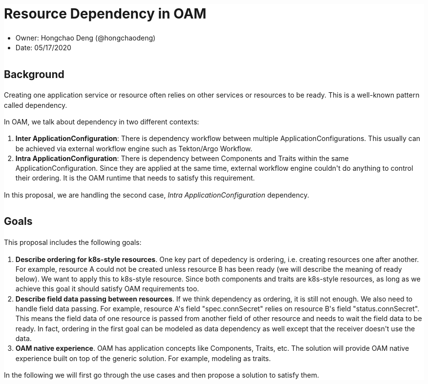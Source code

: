 # Resource Dependency in OAM

- Owner: Hongchao Deng (@hongchaodeng)
- Date: 05/17/2020

## Background

Creating one application service or resource often relies on other services or resources to be ready.
This is a well-known pattern called dependency.

In OAM, we talk about dependency in two different contexts:

1. **Inter ApplicationConfiguration**:
  There is dependency workflow between multiple ApplicationConfigurations. This usually can be achieved
  via external workflow engine such as Tekton/Argo Workflow.
2. **Intra ApplicationConfiguration**: 
  There is dependency between Components and Traits within the same ApplicationConfiguration.
  Since they are applied at the same time, external workflow engine couldn't do anything to control their ordering.
  It is the OAM runtime that needs to satisfy this requirement.

In this proposal, we are handling the second case, *Intra ApplicationConfiguration* dependency.

## Goals

This proposal includes the following goals:

1. **Describe ordering for k8s-style resources**.
  One key part of depedency is ordering, i.e. creating resources one after another.
  For example, resource A could not be created unless resource B has been ready (we will describe the meaning of ready below).
  We want to apply this to k8s-style resource.
  Since both components and traits are k8s-style resources, as long as we achieve this goal it should satisfy OAM requirements too.
2. **Describe field data passing between resources**.
  If we think dependency as ordering, it is still not enough. We also need to handle field data passing.
  For example, resource A's field "spec.connSecret" relies on resource B's field "status.connSecret". 
  This means the field data of one resource is passed from another field of other resource and needs to wait the field data to be ready.
  In fact, ordering in the first goal can be modeled as data dependency as well except that the receiver doesn't use the data.
3. **OAM native experience**.
  OAM has application concepts like Components, Traits, etc.
  The solution will provide OAM native experience built on top of the generic solution. For example, modeling as traits.

In the following we will first go through the use cases and then propose a solution to satisfy them.
